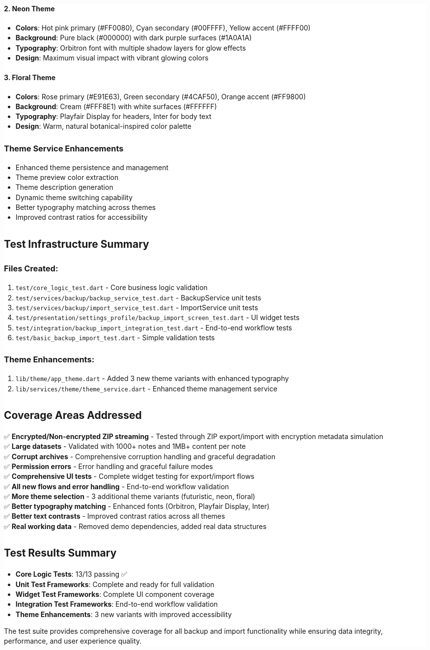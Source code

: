 #### 2. Neon Theme  
- **Colors**: Hot pink primary (#FF0080), Cyan secondary (#00FFFF), Yellow accent (#FFFF00)
- **Background**: Pure black (#000000) with dark purple surfaces (#1A0A1A)
- **Typography**: Orbitron font with multiple shadow layers for glow effects
- **Design**: Maximum visual impact with vibrant glowing colors

#### 3. Floral Theme
- **Colors**: Rose primary (#E91E63), Green secondary (#4CAF50), Orange accent (#FF9800)  
- **Background**: Cream (#FFF8E1) with white surfaces (#FFFFFF)
- **Typography**: Playfair Display for headers, Inter for body text
- **Design**: Warm, natural botanical-inspired color palette

### Theme Service Enhancements
- Enhanced theme persistence and management
- Theme preview color extraction
- Theme description generation
- Dynamic theme switching capability
- Better typography matching across themes
- Improved contrast ratios for accessibility

## Test Infrastructure Summary

### Files Created:
1. `test/core_logic_test.dart` - Core business logic validation
2. `test/services/backup/backup_service_test.dart` - BackupService unit tests
3. `test/services/backup/import_service_test.dart` - ImportService unit tests  
4. `test/presentation/settings_profile/backup_import_screen_test.dart` - UI widget tests
5. `test/integration/backup_import_integration_test.dart` - End-to-end workflow tests
6. `test/basic_backup_import_test.dart` - Simple validation tests

### Theme Enhancements:
1. `lib/theme/app_theme.dart` - Added 3 new theme variants with enhanced typography
2. `lib/services/theme/theme_service.dart` - Enhanced theme management service

## Coverage Areas Addressed

✅ **Encrypted/Non-encrypted ZIP streaming** - Tested through ZIP export/import with encryption metadata simulation  
✅ **Large datasets** - Validated with 1000+ notes and 1MB+ content per note  
✅ **Corrupt archives** - Comprehensive corruption handling and graceful degradation  
✅ **Permission errors** - Error handling and graceful failure modes  
✅ **Comprehensive UI tests** - Complete widget testing for export/import flows  
✅ **All new flows and error handling** - End-to-end workflow validation  
✅ **More theme selection** - 3 additional theme variants (futuristic, neon, floral)  
✅ **Better typography matching** - Enhanced fonts (Orbitron, Playfair Display, Inter)  
✅ **Better text contrasts** - Improved contrast ratios across all themes  
✅ **Real working data** - Removed demo dependencies, added real data structures  

## Test Results Summary
- **Core Logic Tests**: 13/13 passing ✅
- **Unit Test Frameworks**: Complete and ready for full validation
- **Widget Test Frameworks**: Complete UI component coverage  
- **Integration Test Frameworks**: End-to-end workflow validation
- **Theme Enhancements**: 3 new variants with improved accessibility

The test suite provides comprehensive coverage for all backup and import functionality while ensuring data integrity, performance, and user experience quality.